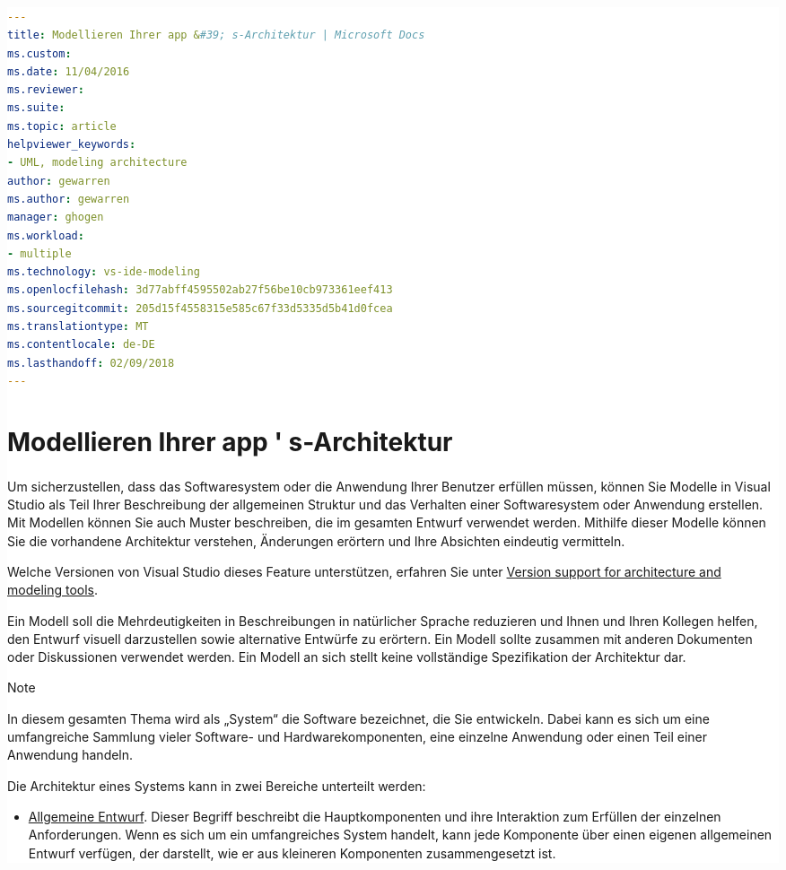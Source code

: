 ```yaml
---
title: Modellieren Ihrer app &#39; s-Architektur | Microsoft Docs
ms.custom: 
ms.date: 11/04/2016
ms.reviewer: 
ms.suite: 
ms.topic: article
helpviewer_keywords:
- UML, modeling architecture
author: gewarren
ms.author: gewarren
manager: ghogen
ms.workload:
- multiple
ms.technology: vs-ide-modeling
ms.openlocfilehash: 3d77abff4595502ab27f56be10cb973361eef413
ms.sourcegitcommit: 205d15f4558315e585c67f33d5335d5b41d0fcea
ms.translationtype: MT
ms.contentlocale: de-DE
ms.lasthandoff: 02/09/2018
---
```

# <a name="model-your-app39s-architecture"></a>Modellieren Ihrer app &#39; s-Architektur
Um sicherzustellen, dass das Softwaresystem oder die Anwendung Ihrer Benutzer erfüllen müssen, können Sie Modelle in Visual Studio als Teil Ihrer Beschreibung der allgemeinen Struktur und das Verhalten einer Softwaresystem oder Anwendung erstellen. Mit Modellen können Sie auch Muster beschreiben, die im gesamten Entwurf verwendet werden. Mithilfe dieser Modelle können Sie die vorhandene Architektur verstehen, Änderungen erörtern und Ihre Absichten eindeutig vermitteln.  
  
 Welche Versionen von Visual Studio dieses Feature unterstützen, erfahren Sie unter [Version support for architecture and modeling tools](../modeling/what-s-new-for-design-in-visual-studio.md#VersionSupport).  
  
 Ein Modell soll die Mehrdeutigkeiten in Beschreibungen in natürlicher Sprache reduzieren und Ihnen und Ihren Kollegen helfen, den Entwurf visuell darzustellen sowie alternative Entwürfe zu erörtern. Ein Modell sollte zusammen mit anderen Dokumenten oder Diskussionen verwendet werden. Ein Modell an sich stellt keine vollständige Spezifikation der Architektur dar.  
  
> [!NOTE]
>  In diesem gesamten Thema wird als „System“ die Software bezeichnet, die Sie entwickeln. Dabei kann es sich um eine umfangreiche Sammlung vieler Software- und Hardwarekomponenten, eine einzelne Anwendung oder einen Teil einer Anwendung handeln.  
  
 Die Architektur eines Systems kann in zwei Bereiche unterteilt werden:  
  
-   [Allgemeine Entwurf](#Structure). Dieser Begriff beschreibt die Hauptkomponenten und ihre Interaktion zum Erfüllen der einzelnen Anforderungen. Wenn es sich um ein umfangreiches System handelt, kann jede Komponente über einen eigenen allgemeinen Entwurf verfügen, der darstellt, wie er aus kleineren Komponenten zusammengesetzt ist.  
  